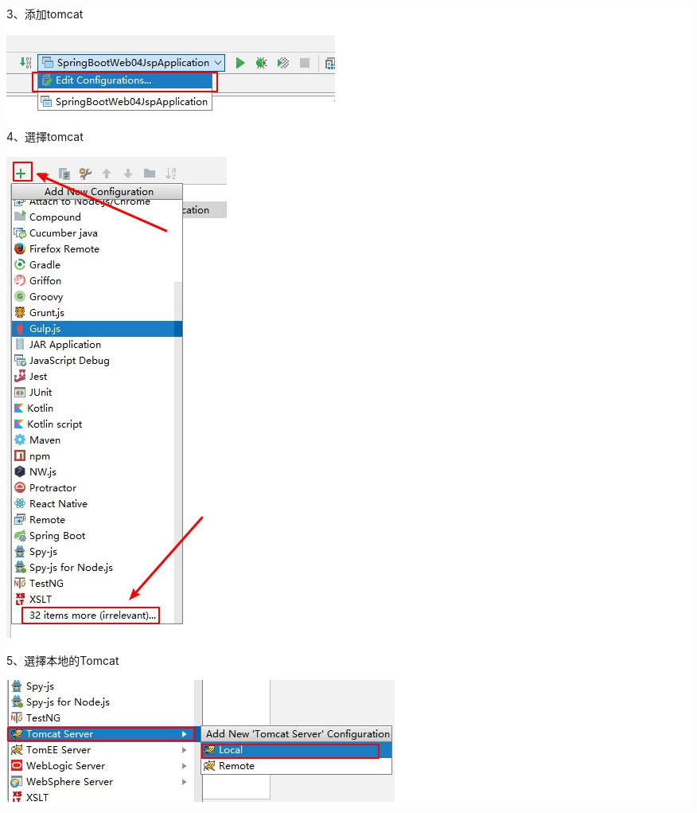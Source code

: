 3、添加tomcat

![post-28](../images/blog/20190119/20190119-post-28.jpg)

4、選擇tomcat

![post-30](../images/blog/20190119/20190119-post-30.jpg)

5、選擇本地的Tomcat

![post-31](../images/blog/20190119/20190119-post-31.jpg)
